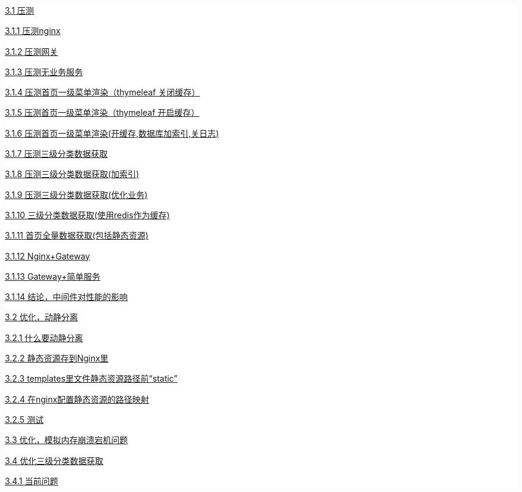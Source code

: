 [3.1 压测](#3.1%20%E5%8E%8B%E6%B5%8B%C2%A0) 

[3.1.1 压测nginx](#3.1.1%20%E5%AF%B9nginx%E8%BF%9B%E8%A1%8C%E5%8E%8B%E6%B5%8B)

[3.1.2 压测网关](#3.1.2%20%E5%AF%B9%E7%BD%91%E5%85%B3%E8%BF%9B%E8%A1%8C%E5%8E%8B%E6%B5%8B)

[3.1.3 压测无业务服务](#3.1.3%20%E5%AF%B9%E7%AE%80%E5%8D%95%E6%9C%8D%E5%8A%A1%E8%BF%9B%E8%A1%8C%E5%8E%8B%E6%B5%8B)

[3.1.4 压测首页一级菜单渲染（thymeleaf 关闭缓存）](#3.1.4%20%E9%A6%96%E9%A1%B5%E4%B8%80%E7%BA%A7%E8%8F%9C%E5%8D%95%E6%B8%B2%E6%9F%93%EF%BC%88thymeleaf%20%E5%85%B3%E9%97%AD%E7%BC%93%E5%AD%98%EF%BC%89) 

[3.1.5 压测首页一级菜单渲染（thymeleaf 开启缓存）](#3.1.5%20%E9%A6%96%E9%A1%B5%E4%B8%80%E7%BA%A7%E8%8F%9C%E5%8D%95%E6%B8%B2%E6%9F%93%EF%BC%88thymeleaf%20%E5%BC%80%E5%90%AF%E7%BC%93%E5%AD%98%EF%BC%89)

[3.1.6 压测首页一级菜单渲染(开缓存,数据库加索引,关日志)](#3.1.6%20%E9%A6%96%E9%A1%B5%E4%B8%80%E7%BA%A7%E8%8F%9C%E5%8D%95%E6%B8%B2%E6%9F%93%28%E5%BC%80%E7%BC%93%E5%AD%98%2C%E5%8A%A0%E7%B4%A2%E5%BC%95%2C%E5%85%B3%E6%97%A5%E5%BF%97%29)

[3.1.7 压测三级分类数据获取](#3.1.6%20%E4%B8%89%E7%BA%A7%E5%88%86%E7%B1%BB%E6%95%B0%E6%8D%AE%E8%8E%B7%E5%8F%96)

[3.1.8 压测三级分类数据获取(加索引)](#3.1.7%20%E4%B8%89%E7%BA%A7%E5%88%86%E7%B1%BB%E6%95%B0%E6%8D%AE%E8%8E%B7%E5%8F%96%28%E5%8A%A0%E7%B4%A2%E5%BC%95%29)

[3.1.9 压测三级分类数据获取(优化业务)](#3.1.8%20%E4%B8%89%E7%BA%A7%E5%88%86%E7%B1%BB%E6%95%B0%E6%8D%AE%E8%8E%B7%E5%8F%96%28%E4%BC%98%E5%8C%96%E4%B8%9A%E5%8A%A1%29)

[3.1.10 三级分类数据获取(使用redis作为缓存)](#3.1.10%C2%A0%E4%B8%89%E7%BA%A7%E5%88%86%E7%B1%BB%E6%95%B0%E6%8D%AE%E8%8E%B7%E5%8F%96%28%E4%BD%BF%E7%94%A8redis%E4%BD%9C%E4%B8%BA%E7%BC%93%E5%AD%98%29)

[3.1.11 首页全量数据获取(包括静态资源)](#3.1.10%20%E9%A6%96%E9%A1%B5%E5%85%A8%E9%87%8F%E6%95%B0%E6%8D%AE%E8%8E%B7%E5%8F%96%28%E5%8C%85%E6%8B%AC%E9%9D%99%E6%80%81%E8%B5%84%E6%BA%90%29)

[3.1.12 Nginx+Gateway](#3.1.11%20Nginx%2BGateway)

[3.1.13 Gateway+简单服务](#3.1.12%20Gateway%2B%E7%AE%80%E5%8D%95%E6%9C%8D%E5%8A%A1)

[3.1.14 结论，中间件对性能的影响](#3.1.12%20%E5%85%A8%E9%93%BE%E8%B7%AF)

[3.2 优化，动静分离](#3.1.13%20%E5%8A%A8%E9%9D%99%E5%88%86%E7%A6%BB)

[3.2.1 什么要动静分离](#3.2.1%20%E4%BB%80%E4%B9%88%E8%A6%81%E5%8A%A8%E9%9D%99%E5%88%86%E7%A6%BB)

[3.2.2 静态资源存到Nginx里](#3.2.2%20%E9%9D%99%E6%80%81%E8%B5%84%E6%BA%90%E5%AD%98%E5%88%B0Nginx%E9%87%8C)

[3.2.3 templates里文件静态资源路径前“static”](#3.2.3%20templates%E9%87%8C%E6%96%87%E4%BB%B6%E9%9D%99%E6%80%81%E8%B5%84%E6%BA%90%E8%B7%AF%E5%BE%84%E5%89%8D%E2%80%9Cstatic%E2%80%9D)

[3.2.4 在nginx配置静态资源的路径映射](#3.2.4%20%E5%9C%A8nginx%E9%85%8D%E7%BD%AE%E9%9D%99%E6%80%81%E8%B5%84%E6%BA%90%E7%9A%84%E8%B7%AF%E5%BE%84%E6%98%A0%E5%B0%84)

[3.2.5 测试](#3.2.5%20%E6%B5%8B%E8%AF%95)

[3.3 优化，模拟内存崩溃宕机问题](#3.3%C2%A0%E4%BC%98%E5%8C%96%EF%BC%8C%E6%A8%A1%E6%8B%9F%E5%86%85%E5%AD%98%E5%B4%A9%E6%BA%83%E5%AE%95%E6%9C%BA%E9%97%AE%E9%A2%98)

[3.4 优化三级分类数据获取](#3.4%20%E4%BC%98%E5%8C%96%E4%B8%89%E7%BA%A7%E5%88%86%E7%B1%BB%E6%95%B0%E6%8D%AE%E8%8E%B7%E5%8F%96)

[3.4.1 当前问题](#3.4.1%C2%A0%E5%BD%93%E5%89%8D%E9%97%AE%E9%A2%98)
